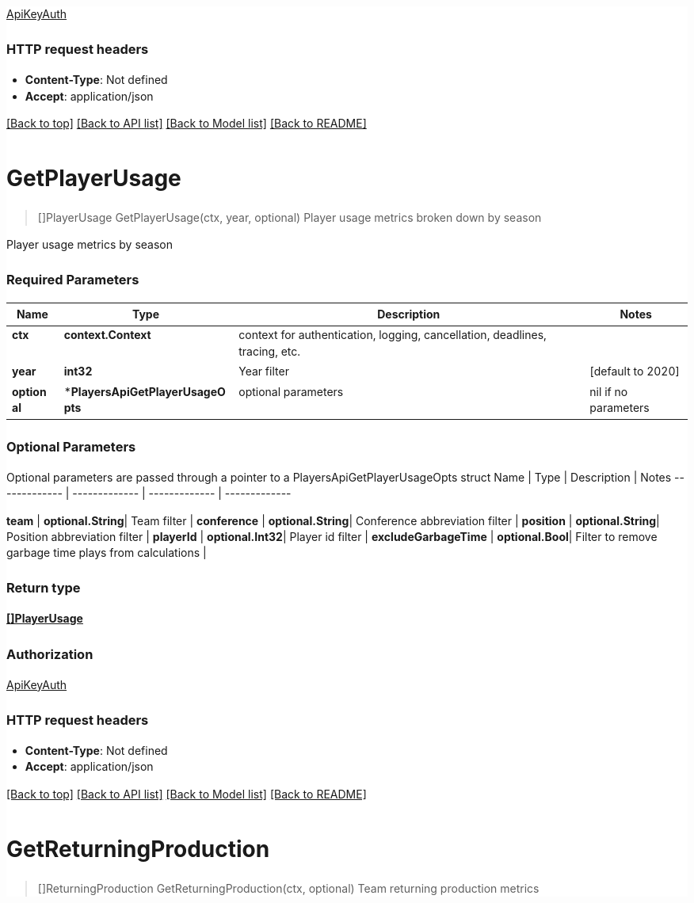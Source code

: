 [ApiKeyAuth](../README.md#ApiKeyAuth)

### HTTP request headers

 - **Content-Type**: Not defined
 - **Accept**: application/json

[[Back to top]](#) [[Back to API list]](../README.md#documentation-for-api-endpoints) [[Back to Model list]](../README.md#documentation-for-models) [[Back to README]](../README.md)

# **GetPlayerUsage**
> []PlayerUsage GetPlayerUsage(ctx, year, optional)
Player usage metrics broken down by season

Player usage metrics by season

### Required Parameters

Name | Type | Description  | Notes
------------- | ------------- | ------------- | -------------
 **ctx** | **context.Context** | context for authentication, logging, cancellation, deadlines, tracing, etc.
  **year** | **int32**| Year filter | [default to 2020]
 **optional** | ***PlayersApiGetPlayerUsageOpts** | optional parameters | nil if no parameters

### Optional Parameters
Optional parameters are passed through a pointer to a PlayersApiGetPlayerUsageOpts struct
Name | Type | Description  | Notes
------------- | ------------- | ------------- | -------------

 **team** | **optional.String**| Team filter | 
 **conference** | **optional.String**| Conference abbreviation filter | 
 **position** | **optional.String**| Position abbreviation filter | 
 **playerId** | **optional.Int32**| Player id filter | 
 **excludeGarbageTime** | **optional.Bool**| Filter to remove garbage time plays from calculations | 

### Return type

[**[]PlayerUsage**](PlayerUsage.md)

### Authorization

[ApiKeyAuth](../README.md#ApiKeyAuth)

### HTTP request headers

 - **Content-Type**: Not defined
 - **Accept**: application/json

[[Back to top]](#) [[Back to API list]](../README.md#documentation-for-api-endpoints) [[Back to Model list]](../README.md#documentation-for-models) [[Back to README]](../README.md)

# **GetReturningProduction**
> []ReturningProduction GetReturningProduction(ctx, optional)
Team returning production metrics
